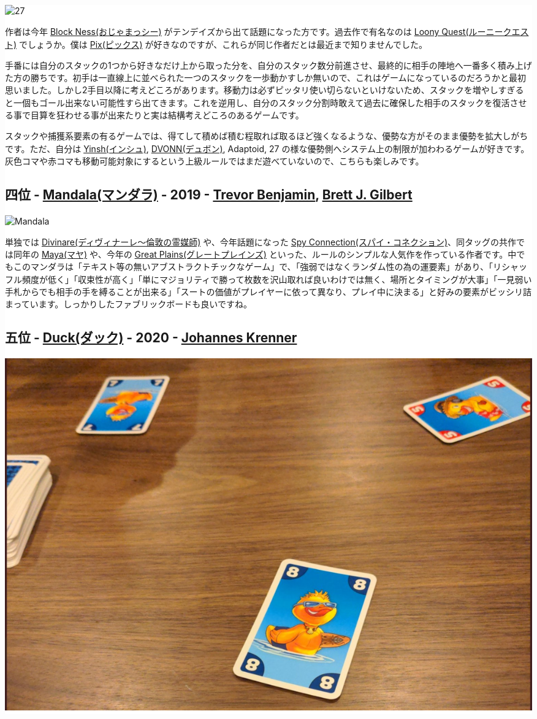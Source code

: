 ![27](https://cf.geekdo-images.com/FAYp6imSKGL0h4eHFB5QGQ__imagepagezoom/img/Ek8Acnut1eLAVmdyYa58IkLvxzA=/fit-in/1200x900/filters:no_upscale():strip_icc()/pic3771125.jpg)

作者は今年 [Block Ness(おじゃまっシー)](https://boardgamegeek.com/boardgame/328624/block-ness) がテンデイズから出て話題になった方です。過去作で有名なのは [Loony Quest(ルーニークエスト)](https://boardgamegeek.com/boardgame/136991/loony-quest) でしょうか。僕は [Pix(ピックス)](https://boardgamegeek.com/boardgame/67181/pix) が好きなのですが、これらが同じ作者だとは最近まで知りませんでした。

手番には自分のスタックの1つから好きなだけ上から取った分を、自分のスタック数分前進させ、最終的に相手の陣地へ一番多く積み上げた方の勝ちです。初手は一直線上に並べられた一つのスタックを一歩動かすしか無いので、これはゲームになっているのだろうかと最初思いました。しかし2手目以降に考えどころがあります。移動力は必ずピッタリ使い切らないといけないため、スタックを増やしすぎると一個もゴール出来ない可能性すら出てきます。これを逆用し、自分のスタック分割時敢えて過去に確保した相手のスタックを復活させる事で目算を狂わせる事が出来たりと実は結構考えどころのあるゲームです。

スタックや捕獲系要素の有るゲームでは、得てして積めば積む程取れば取るほど強くなるような、優勢な方がそのまま優勢を拡大しがちです。ただ、自分は [Yinsh(インシュ)](https://boardgamegeek.com/boardgame/7854/yinsh), [DVONN(デュボン)](https://boardgamegeek.com/boardgame/2346/dvonn), Adaptoid, 27 の様な優勢側へシステム上の制限が加わわるゲームが好きです。
灰色コマや赤コマも移動可能対象にするという上級ルールではまだ遊べていないので、こちらも楽しみです。

## 四位 - [Mandala(マンダラ)](https://boardgamegeek.com/boardgame/264241/mandala) - 2019 - [Trevor Benjamin](https://boardgamegeek.com/boardgamedesigner/90410/trevor-benjamin), [Brett J. Gilbert](https://boardgamegeek.com/boardgamedesigner/56058/brett-j-gilbert)

![Mandala](https://cf.geekdo-images.com/iZZ2sA_HnR-Riw29PVy9Cg__imagepagezoom/img/kqNqrlOnVgDtta_9Rdu__jAWeS0=/fit-in/1200x900/filters:no_upscale():strip_icc()/pic5659199.jpg)

単独では [Divinare(ディヴィナーレ～倫敦の霊媒師)](https://boardgamegeek.com/boardgame/118418/divinare) や、今年話題になった [Spy Connection(スパイ・コネクション)](https://boardgamegeek.com/boardgame/300148/spy-connection)、同タッグの共作では同年の [Maya(マヤ)](https://boardgamegeek.com/boardgame/287116/maya) や、今年の [Great Plains(グレートプレインズ)](https://boardgamegeek.com/boardgame/330036/great-plains) といった、ルールのシンプルな人気作を作っている作者です。中でもこのマンダラは「テキスト等の無いアブストラクトチックなゲーム」で、「強弱ではなくランダム性の為の運要素」があり、「リシャッフル頻度が低く」「収束性が高く」「単にマジョリティで勝って枚数を沢山取れば良いわけでは無く、場所とタイミングが大事」「一見弱い手札からでも相手の手を縛ることが出来る」「スートの価値がプレイヤーに依って異なり、プレイ中に決まる」と好みの要素がビッシリ詰まっています。しっかりしたファブリックボードも良いですね。

## 五位 - [Duck(ダック)](https://boardgamegeek.com/boardgame/312463/duck) - 2020 - [Johannes Krenner](https://boardgamegeek.com/boardgamedesigner/42380/johannes-krenner)

![Duck](/images/duck-playing.png)